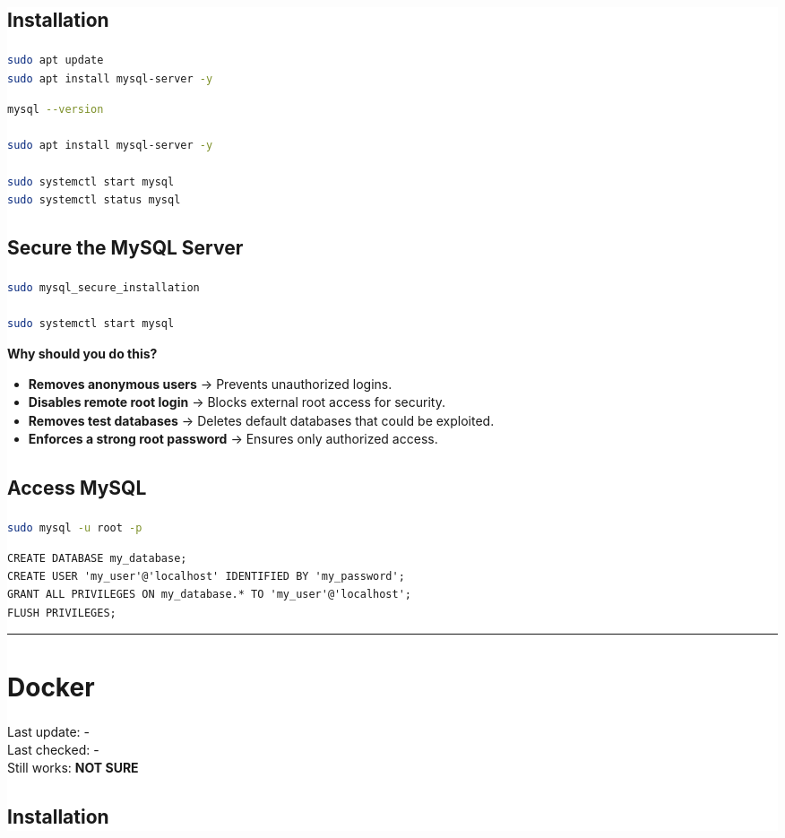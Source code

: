 ## Installation

```bash
sudo apt update
sudo apt install mysql-server -y
```

```bash
mysql --version

sudo apt install mysql-server -y

sudo systemctl start mysql
sudo systemctl status mysql
```

## Secure the MySQL Server

```bash
sudo mysql_secure_installation

sudo systemctl start mysql
```

**Why should you do this?**
- **Removes anonymous users** → Prevents unauthorized logins.
- **Disables remote root login** → Blocks external root access for security.
- **Removes test databases** → Deletes default databases that could be exploited.
- **Enforces a strong root password** → Ensures only authorized access.

## Access MySQL

```bash
sudo mysql -u root -p
```

```mysql
CREATE DATABASE my_database;
CREATE USER 'my_user'@'localhost' IDENTIFIED BY 'my_password';
GRANT ALL PRIVILEGES ON my_database.* TO 'my_user'@'localhost';
FLUSH PRIVILEGES;
```

----

# Docker

Last update: - \
Last checked: - \
Still works: **NOT SURE**

## Installation
